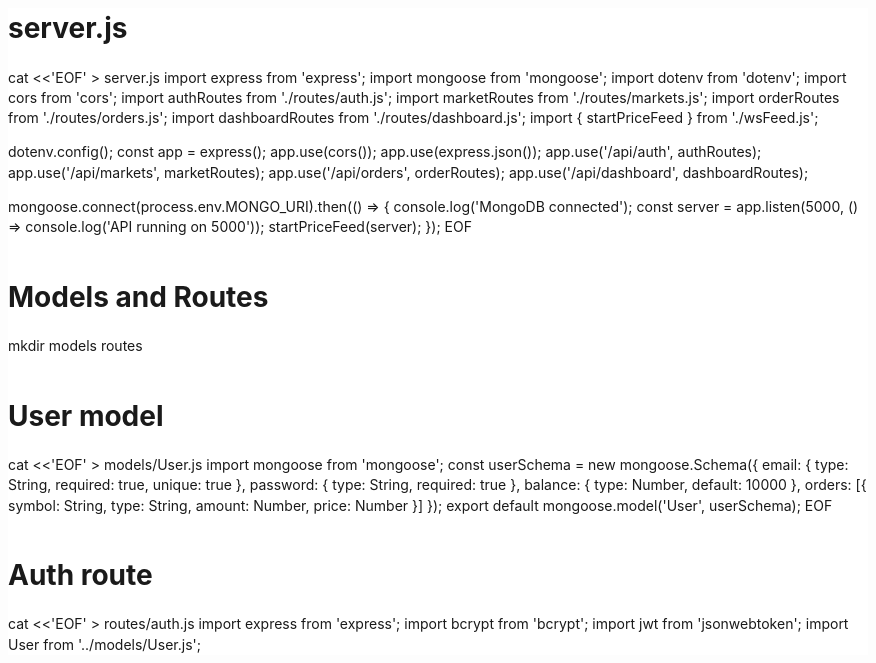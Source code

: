 # server.js
cat <<'EOF' > server.js
import express from 'express';
import mongoose from 'mongoose';
import dotenv from 'dotenv';
import cors from 'cors';
import authRoutes from './routes/auth.js';
import marketRoutes from './routes/markets.js';
import orderRoutes from './routes/orders.js';
import dashboardRoutes from './routes/dashboard.js';
import { startPriceFeed } from './wsFeed.js';

dotenv.config();
const app = express();
app.use(cors());
app.use(express.json());
app.use('/api/auth', authRoutes);
app.use('/api/markets', marketRoutes);
app.use('/api/orders', orderRoutes);
app.use('/api/dashboard', dashboardRoutes);

mongoose.connect(process.env.MONGO_URI).then(() => {
  console.log('MongoDB connected');
  const server = app.listen(5000, () => console.log('API running on 5000'));
  startPriceFeed(server);
});
EOF

# Models and Routes
mkdir models routes

# User model
cat <<'EOF' > models/User.js
import mongoose from 'mongoose';
const userSchema = new mongoose.Schema({
  email: { type: String, required: true, unique: true },
  password: { type: String, required: true },
  balance: { type: Number, default: 10000 },
  orders: [{ symbol: String, type: String, amount: Number, price: Number }]
});
export default mongoose.model('User', userSchema);
EOF

# Auth route
cat <<'EOF' > routes/auth.js
import express from 'express';
import bcrypt from 'bcrypt';
import jwt from 'jsonwebtoken';
import User from '../models/User.js';
